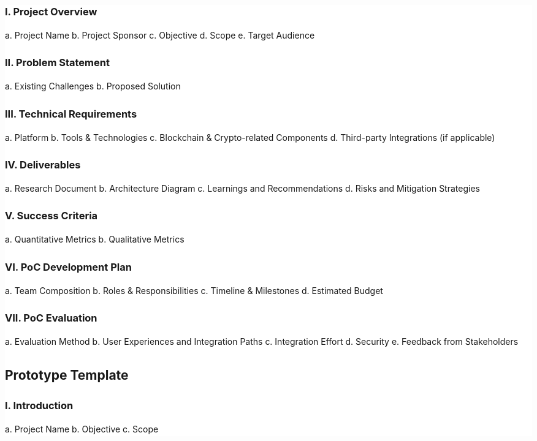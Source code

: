 ### I. Project Overview

   a. Project Name
   b. Project Sponsor
   c. Objective
   d. Scope
   e. Target Audience

### II. Problem Statement

   a. Existing Challenges
   b. Proposed Solution

### III. Technical Requirements

   a. Platform
   b. Tools & Technologies
   c. Blockchain & Crypto-related Components
   d. Third-party Integrations (if applicable)

### IV. Deliverables

   a. Research Document
   b. Architecture Diagram
   c. Learnings and Recommendations
   d. Risks and Mitigation Strategies

### V. Success Criteria

   a. Quantitative Metrics
   b. Qualitative Metrics

### VI. PoC Development Plan
   a. Team Composition
   b. Roles & Responsibilities
   c. Timeline & Milestones
   d. Estimated Budget

### VII. PoC Evaluation

   a. Evaluation Method
   b. User Experiences and Integration Paths
   c. Integration Effort
   d. Security
   e. Feedback from Stakeholders

## Prototype Template

### I. Introduction

   a. Project Name
   b. Objective
   c. Scope
